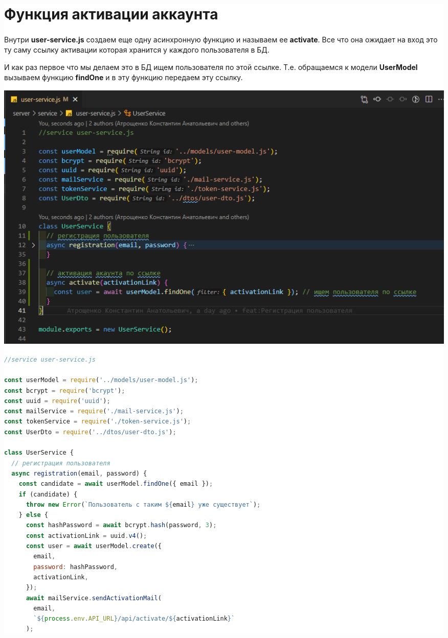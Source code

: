 # Функция активации аккаунта

Внутри **user-service.js** создаем еще одну асинхронную функцию и называем ее **activate**. Все что она ожидает на вход это ту саму ссылку активации которая хранится у каждого пользователя в БД.

И как раз первое что мы делаем это в БД ищем пользователя по этой ссылке. Т.е. обращаемся к модели **UserModel** вызываем функцию **findOne** и в эту функцию передаем эту ссылку.

![](img/001.png)

```js
//service user-service.js

const userModel = require('../models/user-model.js');
const bcrypt = require('bcrypt');
const uuid = require('uuid');
const mailService = require('./mail-service.js');
const tokenService = require('./token-service.js');
const UserDto = require('../dtos/user-dto.js');

class UserService {
  // регистрация пользователя
  async registration(email, password) {
    const candidate = await userModel.findOne({ email });
    if (candidate) {
      throw new Error(`Пользователь с таким ${email} уже существует`);
    } else {
      const hashPassword = await bcrypt.hash(password, 3);
      const activationLink = uuid.v4();
      const user = await userModel.create({
        email,
        password: hashPassword,
        activationLink,
      });
      await mailService.sendActivationMail(
        email,
        `${process.env.API_URL}/api/activate/${activationLink}`
      );

```